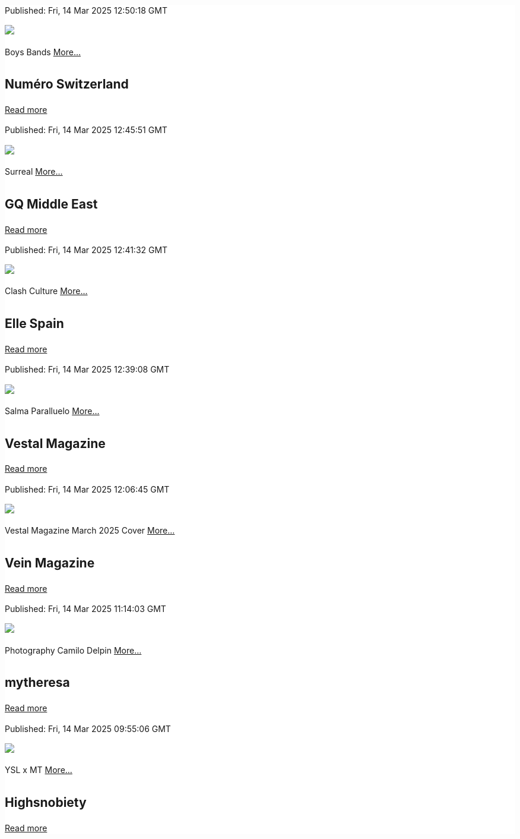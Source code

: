 Published: Fri, 14 Mar 2025 12:50:18 GMT

<p><img src="https://i.mdel.net/i/db/2025/3/2477304/2477304-800w.jpg" /></p>Boys Bands <a href="https://models.com/work/numero-homme-boys-bands" title="Boys Bands">More...</a>

## Numéro Switzerland
[Read more](https://models.com/work/numro-switzerland-surreal)

Published: Fri, 14 Mar 2025 12:45:51 GMT

<p><img src="https://i.mdel.net/i/db/2025/3/2476968/2476968-800w.jpg" /></p>Surreal <a href="https://models.com/work/numro-switzerland-surreal" title="Surreal">More...</a>

## GQ Middle East
[Read more](https://models.com/work/gq-middle-east-clash-culture)

Published: Fri, 14 Mar 2025 12:41:32 GMT

<p><img src="https://i.mdel.net/i/db/2025/3/2476954/2476954-800w.jpg" /></p>Clash Culture <a href="https://models.com/work/gq-middle-east-clash-culture" title="Clash Culture">More...</a>

## Elle Spain
[Read more](https://models.com/work/elle-spain-salma-paralluelo-1)

Published: Fri, 14 Mar 2025 12:39:08 GMT

<p><img src="https://i.mdel.net/i/db/2025/3/2476956/2476956-800w.jpg" /></p>Salma Paralluelo <a href="https://models.com/work/elle-spain-salma-paralluelo-1" title="Salma Paralluelo">More...</a>

## Vestal Magazine
[Read more](https://models.com/work/vestal-magazine-vestal-magazine-march-2025-cover)

Published: Fri, 14 Mar 2025 12:06:45 GMT

<p><img src="https://i.mdel.net/i/db/2025/3/2476937/2476937-800w.jpg" /></p>Vestal Magazine March 2025 Cover <a href="https://models.com/work/vestal-magazine-vestal-magazine-march-2025-cover" title="Vestal Magazine March 2025 Cover">More...</a>

## Vein Magazine
[Read more](https://models.com/work/vein-magazine-vlada-smahina-by-camilo-delpin)

Published: Fri, 14 Mar 2025 11:14:03 GMT

<p><img src="https://i.mdel.net/i/db/2025/3/2476915/2476915-800w.jpg" /></p>Photography Camilo Delpin <a href="https://models.com/work/vein-magazine-vlada-smahina-by-camilo-delpin" title="Photography Camilo Delpin">More...</a>

## mytheresa
[Read more](https://models.com/work/mytheresa-ysl-x-mt)

Published: Fri, 14 Mar 2025 09:55:06 GMT

<p><img src="https://i.mdel.net/i/db/2025/3/2476823/2476823-800w.jpg" /></p>YSL x MT <a href="https://models.com/work/mytheresa-ysl-x-mt" title="YSL x MT">More...</a>

## Highsnobiety
[Read more](https://models.com/work/highsnobiety-highsnobiety-fw25-lookbook)
